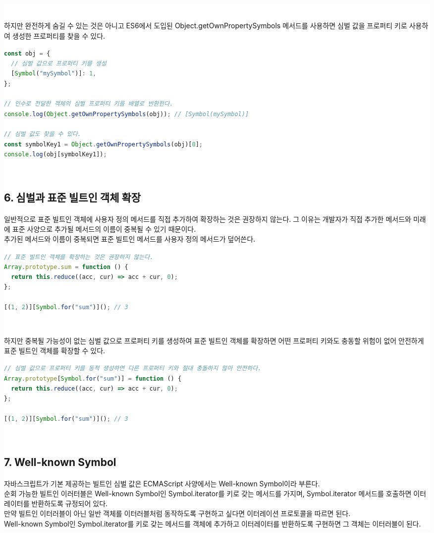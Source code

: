 <br>

하지만 완전하게 숨길 수 있는 것은 아니고 ES6에서 도입된 Object.getOwnPropertySymbols 메서드를 사용하면 심벌 값을 프로퍼티 키로 사용하여 생성한 프로퍼티를 찾을 수 있다.

```javascript
const obj = {
  // 심벌 값으로 프로퍼티 키를 생성
  [Symbol("mySymbol")]: 1,
};

// 인수로 전달한 객체의 심벌 프로퍼티 키를 배열로 반환한다.
console.log(Object.getOwnPropertySymbols(obj)); // [Symbol(mySymbol)]

// 심벌 값도 찾을 수 있다.
const symbolKey1 = Object.getOwnPropertySymbols(obj)[0];
console.log(obj[symbolKey1]);
```

<br>

## 6. 심벌과 표준 빌트인 객체 확장

일반적으로 표준 빌트인 객체에 사용자 정의 메서드를 직접 추가하여 확장하는 것은 권장하지 않는다.
그 이유는 개발자가 직접 추가한 메서드와 미래에 표준 사양으로 추가될 메서드의 이름이 중복될 수 있기 때문이다.<br>
추가된 메서드와 이름이 중복되면 표준 빌트인 메서드를 사용자 정의 메서드가 덮어쓴다.

```javascript
// 표준 빌트인 객체를 확장하는 것은 권장하지 않는다.
Array.prototype.sum = function () {
  return this.reduce((acc, cur) => acc + cur, 0);
};

[(1, 2)][Symbol.for("sum")](); // 3
```

<br>

하지만 중복될 가능성이 없는 심벌 값으로 프로퍼티 키를 생성하여 표준 빌트인 객체를 확장하면 어떤 프로퍼티 키와도 충동할 위험이 없어 안전하게 표준 빌트인 객체를 확장할 수 있다.

```javascript
// 심벌 값으로 프로퍼티 키를 동적 생성하면 다른 프로퍼티 키와 절대 충돌하지 않아 안전하다.
Array.prototype[Symbol.for("sum")] = function () {
  return this.reduce((acc, cur) => acc + cur, 0);
};

[(1, 2)][Symbol.for("sum")](); // 3
```

<br>

## 7. Well-known Symbol

자바스크립트가 기본 제공하는 빌트인 심벌 값은 ECMAScript 사양에서는 Well-known Symbol이라 부른다.<br>
순회 가능한 빌트인 이러터블은 Well-known Symbol인 Symbol.iterator를 키로 갖는 메서드를 가지며, Symbol.iterator 메서드를 호출하면 이터레이터를 반환하도록 규정되어 있다.<br>
만약 빌트인 이터러블이 아닌 일반 객체를 이터러블처럼 동작하도록 구현하고 싶다면 이터레이션 프로토콜을 따르면 된다.<br>
Well-known Symbol인 Symbol.iterator를 키로 갖는 메서드를 객체에 추가하고 이터레이터를 반환하도록 구현하면 그 객체는 이터러블이 된다.


  [Symbol.for(mySymbol)]: 1,